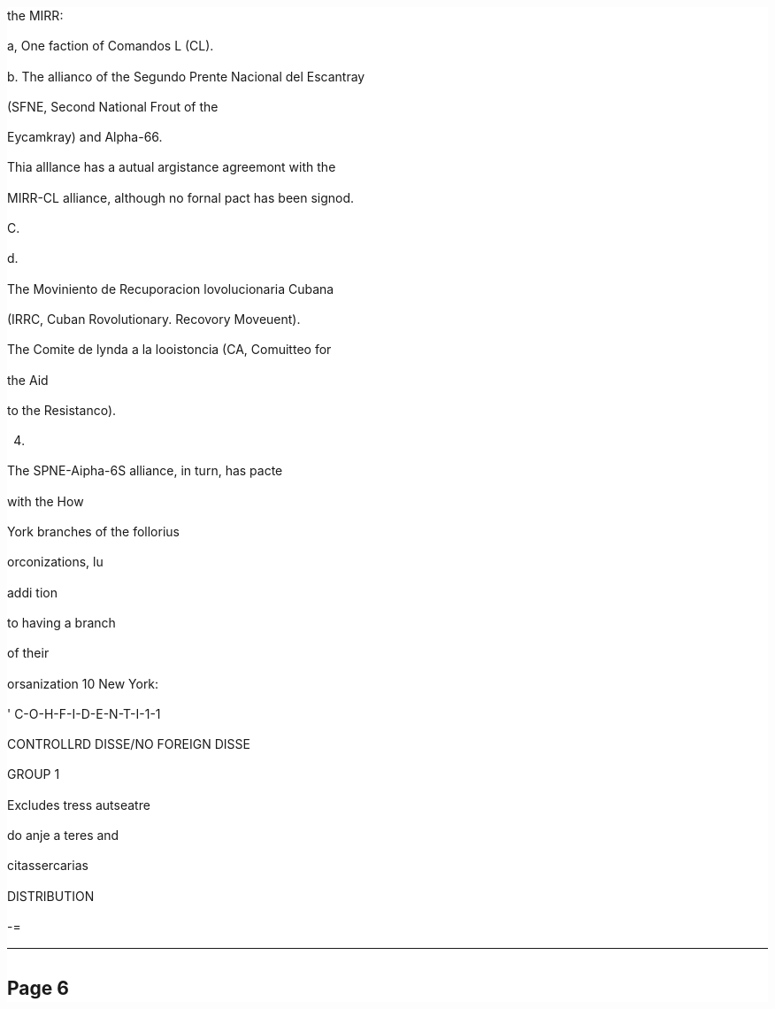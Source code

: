 the MIRR:

a, One faction of Comandos L (CL).

b. The allianco of the Segundo Prente Nacional del Escantray

(SFNE, Second National Frout of the

Eycamkray) and Alpha-66.

Thia alllance has a autual argistance agreemont with the

MIRR-CL alliance, although no fornal pact has been signod.

C.

d.

The Moviniento de Recuporacion lovolucionaria Cubana

(IRRC, Cuban Rovolutionary. Recovory Moveuent).

The Comite de lynda a la looistoncia (CA, Comuitteo for

the Aid

to the Resistanco).

4.

The SPNE-Aipha-6S alliance, in turn, has pacte

with the How

York branches of the follorius

orconizations, lu

addi tion

to having a branch

of their

orsanization 10 New York:

' C-O-H-F-I-D-E-N-T-I-1-1

CONTROLLRD DISSE/NO FOREIGN DISSE

GROUP 1

Excludes tress autseatre

do anje a teres and

citassercarias

DISTRIBUTION

-=

---

## Page 6
